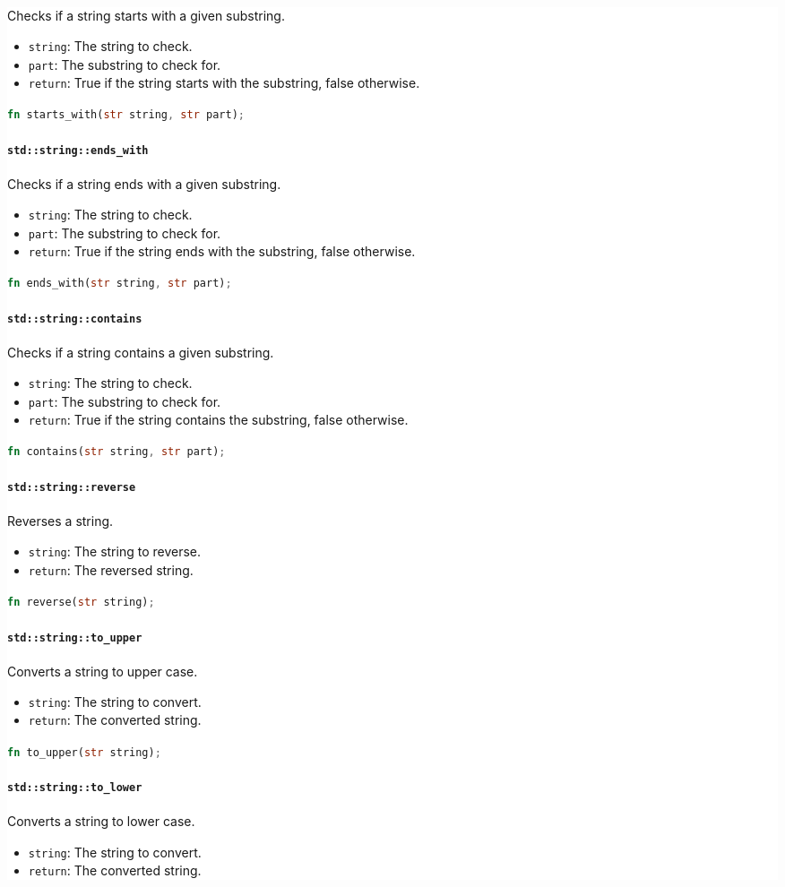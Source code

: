 Checks if a string starts with a given substring.

- `string`: The string to check.
- `part`: The substring to check for.
- `return`: True if the string starts with the substring, false otherwise.

```rust
fn starts_with(str string, str part);
```

#### `std::string::ends_with`

Checks if a string ends with a given substring.

- `string`: The string to check.
- `part`: The substring to check for.
- `return`: True if the string ends with the substring, false otherwise.

```rust
fn ends_with(str string, str part);
```

#### `std::string::contains`

Checks if a string contains a given substring.

- `string`: The string to check.
- `part`: The substring to check for.
- `return`: True if the string contains the substring, false otherwise.

```rust
fn contains(str string, str part);
```

#### `std::string::reverse`

Reverses a string.

- `string`: The string to reverse.
- `return`: The reversed string.

```rust
fn reverse(str string);
```

#### `std::string::to_upper`

Converts a string to upper case.

- `string`: The string to convert.
- `return`: The converted string.

```rust
fn to_upper(str string);
```

#### `std::string::to_lower`

Converts a string to lower case.

- `string`: The string to convert.
- `return`: The converted string.
